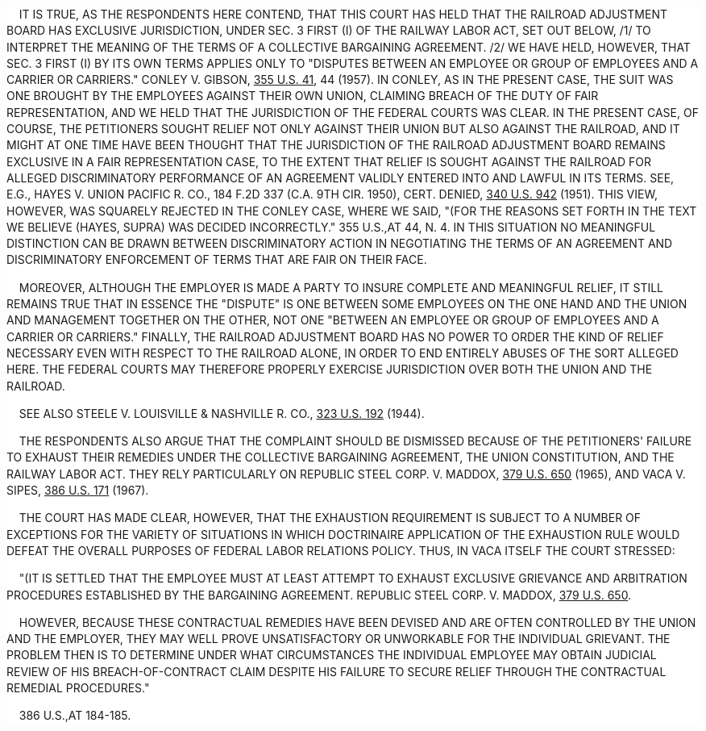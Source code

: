     IT IS TRUE, AS THE RESPONDENTS HERE CONTEND, THAT THIS COURT HAS HELD THAT THE RAILROAD ADJUSTMENT BOARD HAS EXCLUSIVE JURISDICTION, UNDER SEC. 3 FIRST (I) OF THE RAILWAY LABOR ACT, SET OUT BELOW, /1/  TO INTERPRET THE MEANING OF THE TERMS OF A COLLECTIVE BARGAINING AGREEMENT.  /2/  WE HAVE HELD, HOWEVER, THAT SEC. 3 FIRST (I) BY ITS OWN TERMS APPLIES ONLY TO "DISPUTES BETWEEN AN EMPLOYEE OR GROUP OF EMPLOYEES AND A CARRIER OR CARRIERS."  CONLEY V. GIBSON, [355 U.S. 41][/us/courts/scotus/usReporter/355/41], 44 (1957).  IN CONLEY, AS IN THE PRESENT CASE, THE SUIT WAS ONE BROUGHT BY THE EMPLOYEES AGAINST THEIR OWN UNION, CLAIMING BREACH OF THE DUTY OF FAIR REPRESENTATION, AND WE HELD THAT THE JURISDICTION OF THE FEDERAL COURTS WAS CLEAR.  IN THE PRESENT CASE, OF COURSE, THE PETITIONERS SOUGHT RELIEF NOT ONLY AGAINST THEIR UNION BUT ALSO AGAINST THE RAILROAD, AND IT MIGHT AT ONE TIME HAVE BEEN THOUGHT THAT THE JURISDICTION OF THE RAILROAD ADJUSTMENT BOARD REMAINS EXCLUSIVE IN A FAIR REPRESENTATION CASE, TO THE EXTENT THAT RELIEF IS SOUGHT AGAINST THE RAILROAD FOR ALLEGED DISCRIMINATORY PERFORMANCE OF AN AGREEMENT VALIDLY ENTERED INTO AND LAWFUL IN ITS TERMS.  SEE, E.G., HAYES V. UNION PACIFIC R. CO., 184 F.2D 337 (C.A. 9TH CIR. 1950), CERT. DENIED, [340 U.S. 942][/us/courts/scotus/usReporter/340/942] (1951).  THIS VIEW, HOWEVER, WAS SQUARELY REJECTED IN THE CONLEY CASE, WHERE WE SAID, "(FOR THE REASONS SET FORTH IN THE TEXT WE BELIEVE (HAYES, SUPRA) WAS DECIDED INCORRECTLY."  355 U.S.,AT 44, N. 4.  IN THIS SITUATION NO MEANINGFUL DISTINCTION CAN BE DRAWN BETWEEN DISCRIMINATORY ACTION IN NEGOTIATING THE TERMS OF AN AGREEMENT AND DISCRIMINATORY ENFORCEMENT OF TERMS THAT ARE FAIR ON THEIR FACE.

    MOREOVER, ALTHOUGH THE EMPLOYER IS MADE A PARTY TO INSURE COMPLETE AND MEANINGFUL RELIEF, IT STILL REMAINS TRUE THAT IN ESSENCE THE "DISPUTE" IS ONE BETWEEN SOME EMPLOYEES ON THE ONE HAND AND THE UNION AND MANAGEMENT TOGETHER ON THE OTHER, NOT ONE "BETWEEN AN EMPLOYEE OR GROUP OF EMPLOYEES AND A CARRIER OR CARRIERS."  FINALLY, THE RAILROAD ADJUSTMENT BOARD HAS NO POWER TO ORDER THE KIND OF RELIEF NECESSARY EVEN WITH RESPECT TO THE RAILROAD ALONE, IN ORDER TO END ENTIRELY ABUSES OF THE SORT ALLEGED HERE.  THE FEDERAL COURTS MAY THEREFORE PROPERLY EXERCISE JURISDICTION OVER BOTH THE UNION AND THE RAILROAD.

    SEE ALSO STEELE V. LOUISVILLE & NASHVILLE R. CO., [323 U.S. 192][/us/courts/scotus/usReporter/323/192] (1944).

    THE RESPONDENTS ALSO ARGUE THAT THE COMPLAINT SHOULD BE DISMISSED BECAUSE OF THE PETITIONERS' FAILURE TO EXHAUST THEIR REMEDIES UNDER THE COLLECTIVE BARGAINING AGREEMENT, THE UNION CONSTITUTION, AND THE RAILWAY LABOR ACT.  THEY RELY PARTICULARLY ON REPUBLIC STEEL CORP. V. MADDOX, [379 U.S. 650][/us/courts/scotus/usReporter/379/650] (1965), AND VACA V. SIPES, [386 U.S. 171][/us/courts/scotus/usReporter/386/171] (1967).

    THE COURT HAS MADE CLEAR, HOWEVER, THAT THE EXHAUSTION REQUIREMENT IS SUBJECT TO A NUMBER OF EXCEPTIONS FOR THE VARIETY OF SITUATIONS IN WHICH DOCTRINAIRE APPLICATION OF THE EXHAUSTION RULE WOULD DEFEAT THE OVERALL PURPOSES OF FEDERAL LABOR RELATIONS POLICY.  THUS, IN VACA ITSELF THE COURT STRESSED:

    "(IT IS SETTLED THAT THE EMPLOYEE MUST AT LEAST ATTEMPT TO EXHAUST EXCLUSIVE GRIEVANCE AND ARBITRATION PROCEDURES ESTABLISHED BY THE BARGAINING AGREEMENT.  REPUBLIC STEEL CORP. V. MADDOX, [379 U.S. 650][/us/courts/scotus/usReporter/379/650].

    HOWEVER, BECAUSE THESE CONTRACTUAL REMEDIES HAVE BEEN DEVISED AND ARE OFTEN CONTROLLED BY THE UNION AND THE EMPLOYER, THEY MAY WELL PROVE UNSATISFACTORY OR UNWORKABLE FOR THE INDIVIDUAL GRIEVANT.  THE PROBLEM THEN IS TO DETERMINE UNDER WHAT CIRCUMSTANCES THE INDIVIDUAL EMPLOYEE MAY OBTAIN JUDICIAL REVIEW OF HIS BREACH-OF-CONTRACT CLAIM DESPITE HIS FAILURE TO SECURE RELIEF THROUGH THE CONTRACTUAL REMEDIAL PROCEDURES."

    386 U.S.,AT 184-185.


[/us/courts/scotus/usReporter/393/324]: https://publicdocs.github.io/go/links?ns=uslm-x&ref=%2Fus%2Fcourts%2Fscotus%2FusReporter%2F393%2F324
[/us/courts/scotus/usReporter/390/1023]: https://publicdocs.github.io/go/links?ns=uslm-x&ref=%2Fus%2Fcourts%2Fscotus%2FusReporter%2F390%2F1023
[/us/courts/scotus/usReporter/355/41]: https://publicdocs.github.io/go/links?ns=uslm-x&ref=%2Fus%2Fcourts%2Fscotus%2FusReporter%2F355%2F41
[/us/courts/scotus/usReporter/340/942]: https://publicdocs.github.io/go/links?ns=uslm-x&ref=%2Fus%2Fcourts%2Fscotus%2FusReporter%2F340%2F942
[/us/courts/scotus/usReporter/323/192]: https://publicdocs.github.io/go/links?ns=uslm-x&ref=%2Fus%2Fcourts%2Fscotus%2FusReporter%2F323%2F192
[/us/courts/scotus/usReporter/379/650]: https://publicdocs.github.io/go/links?ns=uslm-x&ref=%2Fus%2Fcourts%2Fscotus%2FusReporter%2F379%2F650
[/us/courts/scotus/usReporter/386/171]: https://publicdocs.github.io/go/links?ns=uslm-x&ref=%2Fus%2Fcourts%2Fscotus%2FusReporter%2F386%2F171
[/us/courts/scotus/usReporter/379/650]: https://publicdocs.github.io/go/links?ns=uslm-x&ref=%2Fus%2Fcourts%2Fscotus%2FusReporter%2F379%2F650
[/us/stat/48/1191]: https://publicdocs.github.io/go/links?ns=uslm&ref=%2Fus%2Fstat%2F48%2F1191
[/us/usc/t45/s153]: https://publicdocs.github.io/go/links?ns=uslm&ref=%2Fus%2Fusc%2Ft45%2Fs153
[/us/courts/scotus/usReporter/339/239]: https://publicdocs.github.io/go/links?ns=uslm-x&ref=%2Fus%2Fcourts%2Fscotus%2FusReporter%2F339%2F239
[/us/courts/scotus/usReporter/355/41]: https://publicdocs.github.io/go/links?ns=uslm-x&ref=%2Fus%2Fcourts%2Fscotus%2FusReporter%2F355%2F41